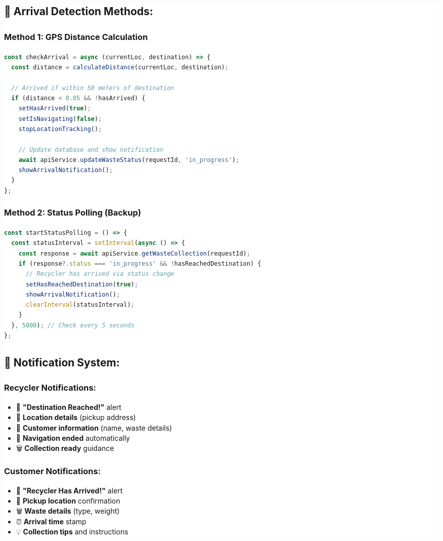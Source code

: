 ## 🎯 **Arrival Detection Methods:**

### **Method 1: GPS Distance Calculation**
```typescript
const checkArrival = async (currentLoc, destination) => {
  const distance = calculateDistance(currentLoc, destination);
  
  // Arrived if within 50 meters of destination
  if (distance < 0.05 && !hasArrived) {
    setHasArrived(true);
    setIsNavigating(false);
    stopLocationTracking();
    
    // Update database and show notification
    await apiService.updateWasteStatus(requestId, 'in_progress');
    showArrivalNotification();
  }
};
```

### **Method 2: Status Polling (Backup)**
```typescript
const startStatusPolling = () => {
  const statusInterval = setInterval(async () => {
    const response = await apiService.getWasteCollection(requestId);
    if (response?.status === 'in_progress' && !hasReachedDestination) {
      // Recycler has arrived via status change
      setHasReachedDestination(true);
      showArrivalNotification();
      clearInterval(statusInterval);
    }
  }, 5000); // Check every 5 seconds
};
```

## 🔔 **Notification System:**

### **Recycler Notifications:**
- 🎯 **"Destination Reached!"** alert
- 📍 **Location details** (pickup address)
- 👤 **Customer information** (name, waste details)
- 🚫 **Navigation ended** automatically
- 🗑️ **Collection ready** guidance

### **Customer Notifications:**
- 🚚 **"Recycler Has Arrived!"** alert
- 📍 **Pickup location** confirmation
- 🗑️ **Waste details** (type, weight)
- ⏰ **Arrival time** stamp
- 💡 **Collection tips** and instructions
